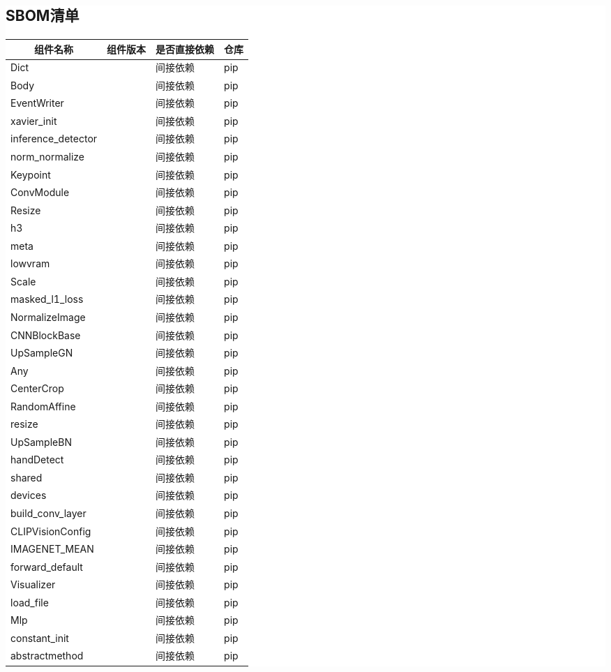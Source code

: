 
## SBOM清单

| 组件名称 | 组件版本 | 是否直接依赖 | 仓库 |
| -------- | -------- | ------------ | ---- |
|Dict||间接依赖|pip|
|Body||间接依赖|pip|
|EventWriter||间接依赖|pip|
|xavier_init||间接依赖|pip|
|inference_detector||间接依赖|pip|
|norm_normalize||间接依赖|pip|
|Keypoint||间接依赖|pip|
|ConvModule||间接依赖|pip|
|Resize||间接依赖|pip|
|h3||间接依赖|pip|
|meta||间接依赖|pip|
|lowvram||间接依赖|pip|
|Scale||间接依赖|pip|
|masked_l1_loss||间接依赖|pip|
|NormalizeImage||间接依赖|pip|
|CNNBlockBase||间接依赖|pip|
|UpSampleGN||间接依赖|pip|
|Any||间接依赖|pip|
|CenterCrop||间接依赖|pip|
|RandomAffine||间接依赖|pip|
|resize||间接依赖|pip|
|UpSampleBN||间接依赖|pip|
|handDetect||间接依赖|pip|
|shared||间接依赖|pip|
|devices||间接依赖|pip|
|build_conv_layer||间接依赖|pip|
|CLIPVisionConfig||间接依赖|pip|
|IMAGENET_MEAN||间接依赖|pip|
|forward_default||间接依赖|pip|
|Visualizer||间接依赖|pip|
|load_file||间接依赖|pip|
|Mlp||间接依赖|pip|
|constant_init||间接依赖|pip|
|abstractmethod||间接依赖|pip|